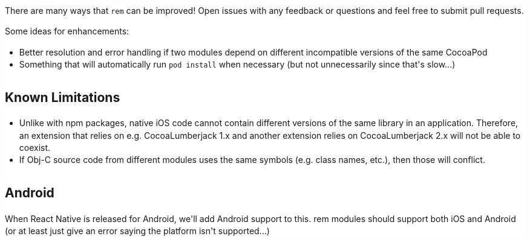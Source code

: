 There are many ways that `rem` can be improved! Open issues with any feedback or questions and feel free to submit pull requests.

Some ideas for enhancements:
* Better resolution and error handling if two modules depend on different incompatible versions of the same CocoaPod
* Something that will automatically run `pod install` when necessary (but not unnecessarily since that's slow...)

## Known Limitations
* Unlike with npm packages, native iOS code cannot contain different versions of the same library in an application. Therefore, an extension that relies on e.g. CocoaLumberjack 1.x and another extension relies on CocoaLumberjack 2.x will not be able to coexist.
* If Obj-C source code from different modules uses the same symbols (e.g. class names, etc.), then those will conflict.

## Android
When React Native is released for Android, we'll add Android support to this. rem modules should support both iOS and Android (or at least just give an error saying the platform isn't supported...)
